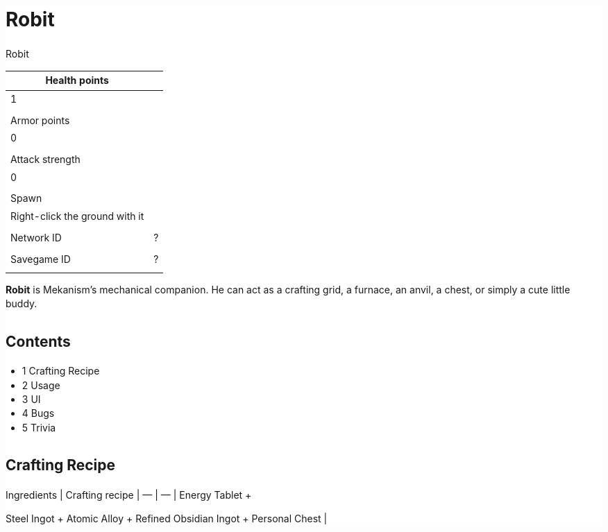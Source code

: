 # Robit

Robit

| Health points |  |
| --- | --- |
| 1 |  |
|  |  |
| Armor points |  |
| 0 |  |
|  |  |
| Attack strength |  |
| 0 |  |
|  |  |
| Spawn |  |
| Right-click the ground with it |  |
|  |  |
| Network ID | ? |
|  |  |
| Savegame ID | ? |
|  |  |

**Robit** is Mekanism’s mechanical companion. He can act as a crafting grid, a furnace, an anvil, a chest, or simply a cute little buddy.

## Contents

- 1 Crafting Recipe
- 2 Usage
- 3 UI
- 4 Bugs
- 5 Trivia

## Crafting Recipe

Ingredients | Crafting recipe |
— | — |
Energy Tablet +

Steel Ingot + Atomic Alloy + Refined Obsidian Ingot + Personal Chest |
